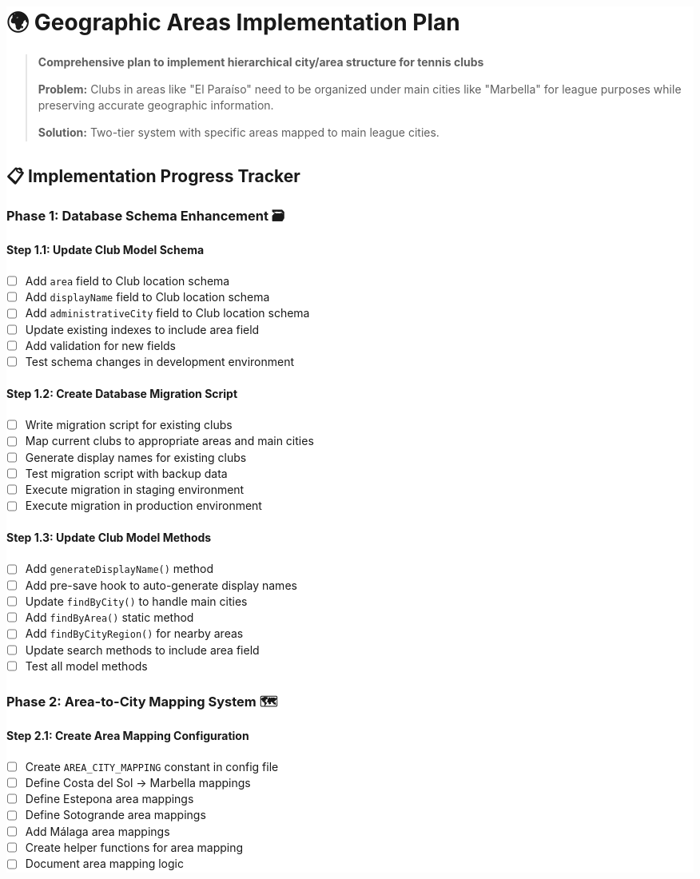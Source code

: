 # 🌍 Geographic Areas Implementation Plan

> **Comprehensive plan to implement hierarchical city/area structure for tennis clubs**
> 
> **Problem:** Clubs in areas like "El Paraíso" need to be organized under main cities like "Marbella" for league purposes while preserving accurate geographic information.
>
> **Solution:** Two-tier system with specific areas mapped to main league cities.

## 📋 **Implementation Progress Tracker**

### **Phase 1: Database Schema Enhancement** 🗃️

#### **Step 1.1: Update Club Model Schema**
- [ ] Add `area` field to Club location schema
- [ ] Add `displayName` field to Club location schema  
- [ ] Add `administrativeCity` field to Club location schema
- [ ] Update existing indexes to include area field
- [ ] Add validation for new fields
- [ ] Test schema changes in development environment

#### **Step 1.2: Create Database Migration Script**
- [ ] Write migration script for existing clubs
- [ ] Map current clubs to appropriate areas and main cities
- [ ] Generate display names for existing clubs
- [ ] Test migration script with backup data
- [ ] Execute migration in staging environment
- [ ] Execute migration in production environment

#### **Step 1.3: Update Club Model Methods**
- [ ] Add `generateDisplayName()` method
- [ ] Add pre-save hook to auto-generate display names
- [ ] Update `findByCity()` to handle main cities
- [ ] Add `findByArea()` static method
- [ ] Add `findByCityRegion()` for nearby areas
- [ ] Update search methods to include area field
- [ ] Test all model methods

### **Phase 2: Area-to-City Mapping System** 🗺️

#### **Step 2.1: Create Area Mapping Configuration**
- [ ] Create `AREA_CITY_MAPPING` constant in config file
- [ ] Define Costa del Sol → Marbella mappings
- [ ] Define Estepona area mappings  
- [ ] Define Sotogrande area mappings
- [ ] Add Málaga area mappings
- [ ] Create helper functions for area mapping
- [ ] Document area mapping logic
